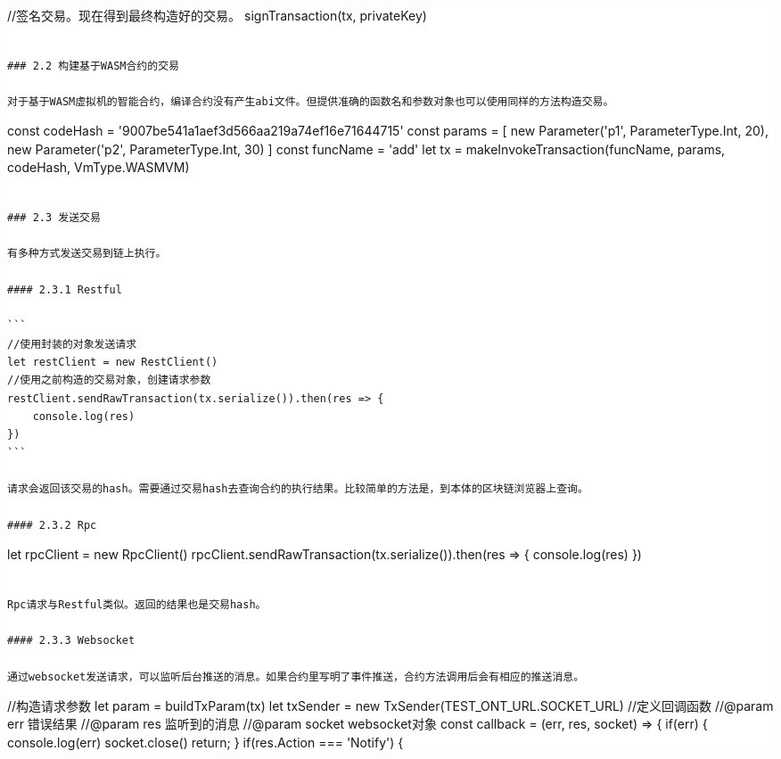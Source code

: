 //签名交易。现在得到最终构造好的交易。
signTransaction(tx, privateKey)
````

### 2.2 构建基于WASM合约的交易

对于基于WASM虚拟机的智能合约，编译合约没有产生abi文件。但提供准确的函数名和参数对象也可以使用同样的方法构造交易。

````
const codeHash = '9007be541a1aef3d566aa219a74ef16e71644715'
const params = [
		new Parameter('p1', ParameterType.Int, 20), 
		new Parameter('p2', ParameterType.Int, 30)
	]
const funcName = 'add'
let tx = makeInvokeTransaction(funcName, params, codeHash, VmType.WASMVM)
````

### 2.3 发送交易

有多种方式发送交易到链上执行。

#### 2.3.1 Restful

```
//使用封装的对象发送请求
let restClient = new RestClient()
//使用之前构造的交易对象，创建请求参数
restClient.sendRawTransaction(tx.serialize()).then(res => {
    console.log(res)
})
```

请求会返回该交易的hash。需要通过交易hash去查询合约的执行结果。比较简单的方法是，到本体的区块链浏览器上查询。

#### 2.3.2 Rpc

````
let rpcClient = new RpcClient()
rpcClient.sendRawTransaction(tx.serialize()).then(res => {
    console.log(res)
})
````

Rpc请求与Restful类似。返回的结果也是交易hash。

#### 2.3.3 Websocket

通过websocket发送请求，可以监听后台推送的消息。如果合约里写明了事件推送，合约方法调用后会有相应的推送消息。

````
//构造请求参数
let param = buildTxParam(tx)
let txSender = new TxSender(TEST_ONT_URL.SOCKET_URL)
//定义回调函数
//@param err 错误结果
//@param res 监听到的消息
//@param socket websocket对象
const callback = (err, res, socket) => {
    if(err) {
        console.log(err)
        socket.close()
        return;
    }
    if(res.Action === 'Notify') {